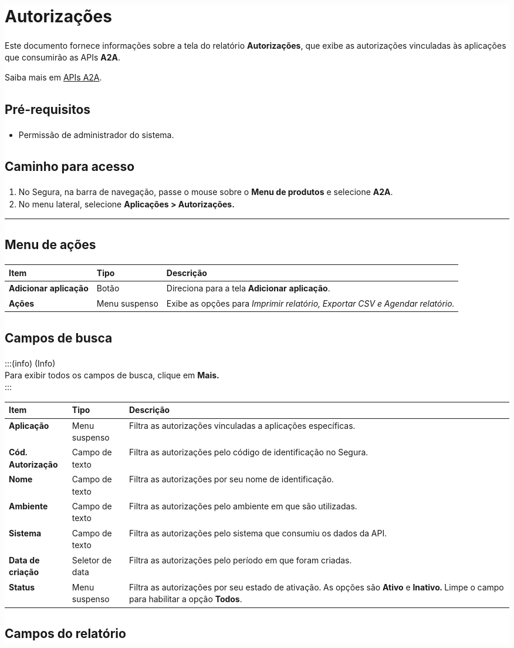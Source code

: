 # Autorizações

Este documento fornece informações sobre a tela do relatório **Autorizações**, que exibe as autorizações vinculadas às aplicações que consumirão as APIs **A2A**.

Saiba mais em [APIs A2A](/v4/docs/pt/apis-a2a).

##  Pré-requisitos

* Permissão de administrador do sistema.


## Caminho para acesso

1. No Segura, na barra de navegação, passe o mouse sobre o **Menu de produtos** e selecione **A2A**.  
2. No menu lateral, selecione **Aplicações \> Autorizações.**

---
## Menu de ações

| Item | Tipo | Descrição |
| :---- | :---- | :---- |
| **Adicionar aplicação** | Botão | Direciona para a tela **Adicionar aplicação**. |
| **Ações** | Menu suspenso | Exibe as opções para *Imprimir relatório, Exportar CSV e Agendar relatório.* |

## Campos de busca

:::(info) (Info)  
Para exibir todos os campos de busca, clique em **Mais.**  
:::

| Item | Tipo | Descrição |
| :---- | :---- | :---- |
| **Aplicação** | Menu suspenso | Filtra as autorizações vinculadas a aplicações específicas. |
| **Cód. Autorização** | Campo de texto | Filtra as autorizações pelo código de identificação no Segura. |
| **Nome** | Campo de texto | Filtra as autorizações por seu nome de identificação. |
| **Ambiente** | Campo de texto | Filtra as autorizações pelo ambiente em que são utilizadas. |
| **Sistema** | Campo de texto | Filtra as autorizações pelo sistema que consumiu os dados da API. |
| **Data de criação** | Seletor de data | Filtra as autorizações pelo período em que foram criadas. |
| **Status** | Menu suspenso | Filtra as autorizações por seu estado de ativação. As opções são **Ativo** e **Inativo.** Limpe o campo para habilitar a opção **Todos**. |



## Campos do relatório
